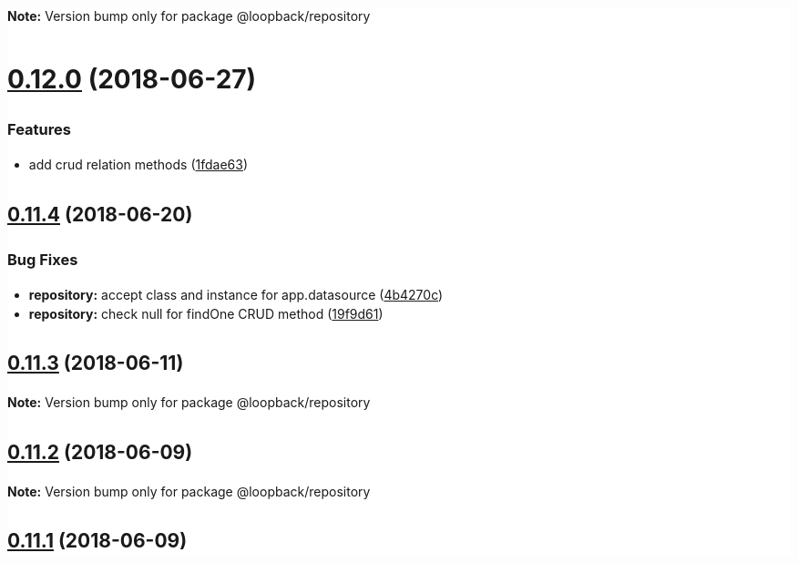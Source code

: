 **Note:** Version bump only for package @loopback/repository

<a name="0.12.0"></a>
# [0.12.0](https://github.com/strongloop/loopback-next/compare/@loopback/repository@0.11.4...@loopback/repository@0.12.0) (2018-06-27)


### Features

* add crud relation methods ([1fdae63](https://github.com/strongloop/loopback-next/commit/1fdae63))




<a name="0.11.4"></a>
## [0.11.4](https://github.com/strongloop/loopback-next/compare/@loopback/repository@0.11.3...@loopback/repository@0.11.4) (2018-06-20)


### Bug Fixes

* **repository:** accept class and instance for app.datasource ([4b4270c](https://github.com/strongloop/loopback-next/commit/4b4270c))
* **repository:** check null for findOne CRUD method ([19f9d61](https://github.com/strongloop/loopback-next/commit/19f9d61))




<a name="0.11.3"></a>
## [0.11.3](https://github.com/strongloop/loopback-next/compare/@loopback/repository@0.11.2...@loopback/repository@0.11.3) (2018-06-11)




**Note:** Version bump only for package @loopback/repository

<a name="0.11.2"></a>
## [0.11.2](https://github.com/strongloop/loopback-next/compare/@loopback/repository@0.11.0...@loopback/repository@0.11.2) (2018-06-09)




**Note:** Version bump only for package @loopback/repository

<a name="0.11.1"></a>
## [0.11.1](https://github.com/strongloop/loopback-next/compare/@loopback/repository@0.11.0...@loopback/repository@0.11.1) (2018-06-09)
